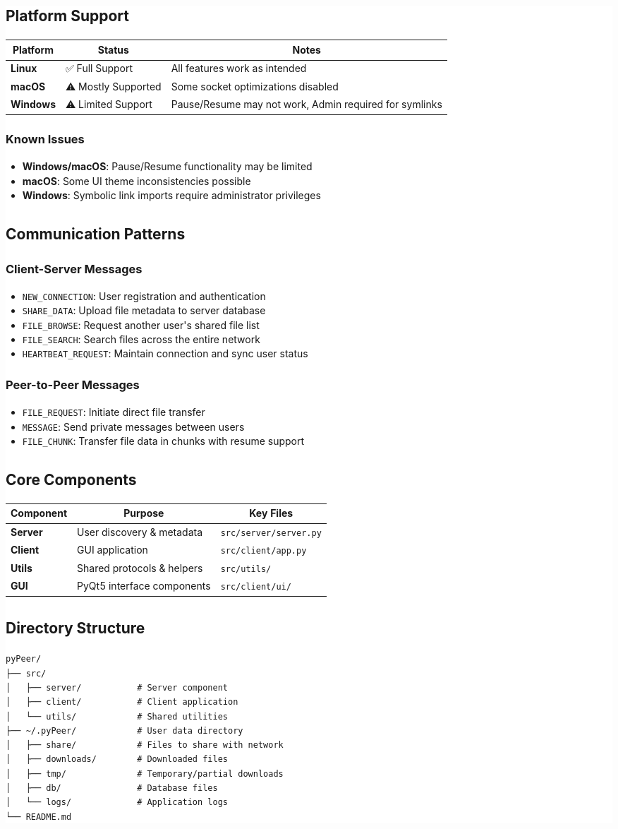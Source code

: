 ## Platform Support

| Platform | Status | Notes |
|----------|--------|-------|
| **Linux** | ✅ Full Support | All features work as intended |
| **macOS** | ⚠️ Mostly Supported | Some socket optimizations disabled |
| **Windows** | ⚠️ Limited Support | Pause/Resume may not work, Admin required for symlinks |

### Known Issues
- **Windows/macOS**: Pause/Resume functionality may be limited
- **macOS**: Some UI theme inconsistencies possible
- **Windows**: Symbolic link imports require administrator privileges

## Communication Patterns

### Client-Server Messages
- `NEW_CONNECTION`: User registration and authentication
- `SHARE_DATA`: Upload file metadata to server database
- `FILE_BROWSE`: Request another user's shared file list
- `FILE_SEARCH`: Search files across the entire network
- `HEARTBEAT_REQUEST`: Maintain connection and sync user status

### Peer-to-Peer Messages
- `FILE_REQUEST`: Initiate direct file transfer
- `MESSAGE`: Send private messages between users
- `FILE_CHUNK`: Transfer file data in chunks with resume support

## Core Components

| Component | Purpose | Key Files |
|-----------|---------|-----------|
| **Server** | User discovery & metadata | `src/server/server.py` |
| **Client** | GUI application | `src/client/app.py` |
| **Utils** | Shared protocols & helpers | `src/utils/` |
| **GUI** | PyQt5 interface components | `src/client/ui/` |

## Directory Structure

```
pyPeer/
├── src/
│   ├── server/           # Server component
│   ├── client/           # Client application  
│   └── utils/            # Shared utilities
├── ~/.pyPeer/            # User data directory
│   ├── share/            # Files to share with network
│   ├── downloads/        # Downloaded files
│   ├── tmp/              # Temporary/partial downloads
│   ├── db/               # Database files
│   └── logs/             # Application logs
└── README.md
```
